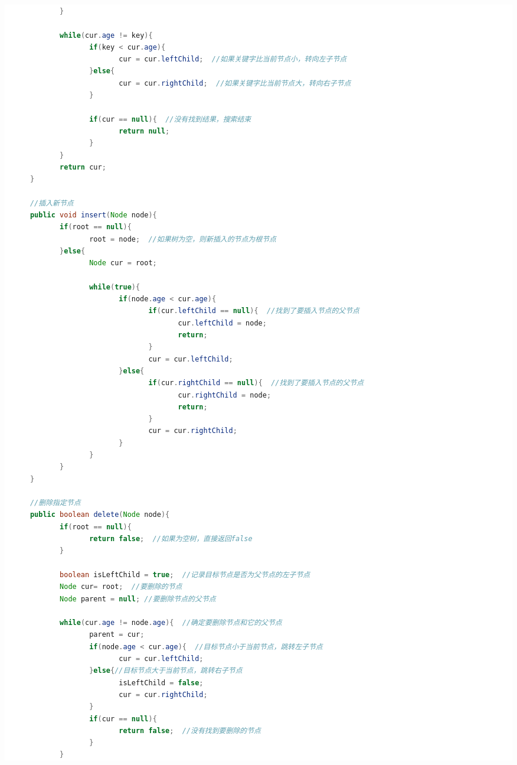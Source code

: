 ```java
             }
            
             while(cur.age != key){
                    if(key < cur.age){
                           cur = cur.leftChild;  //如果关键字比当前节点小，转向左子节点
                    }else{
                           cur = cur.rightChild;  //如果关键字比当前节点大，转向右子节点
                    }
                   
                    if(cur == null){  //没有找到结果，搜索结束
                           return null;
                    }
             }
             return cur;
      }
     
      //插入新节点
      public void insert(Node node){
             if(root == null){
                    root = node;  //如果树为空，则新插入的节点为根节点
             }else{
                    Node cur = root; 
                   
                    while(true){ 
                           if(node.age < cur.age){
                                  if(cur.leftChild == null){  //找到了要插入节点的父节点
                                         cur.leftChild = node;
                                         return;
                                  }
                                  cur = cur.leftChild;
                           }else{
                                  if(cur.rightChild == null){  //找到了要插入节点的父节点
                                         cur.rightChild = node;
                                         return;
                                  }
                                  cur = cur.rightChild;
                           }
                    }
             }
      }
     
      //删除指定节点
      public boolean delete(Node node){
             if(root == null){
                    return false;  //如果为空树，直接返回false
             }
            
             boolean isLeftChild = true;  //记录目标节点是否为父节点的左子节点
             Node cur= root;  //要删除的节点
             Node parent = null; //要删除节点的父节点
            
             while(cur.age != node.age){  //确定要删除节点和它的父节点
                    parent = cur;
                    if(node.age < cur.age){  //目标节点小于当前节点，跳转左子节点
                           cur = cur.leftChild;
                    }else{//目标节点大于当前节点，跳转右子节点
                           isLeftChild = false;
                           cur = cur.rightChild;
                    }
                    if(cur == null){
                           return false;  //没有找到要删除的节点
                    }
             }
```